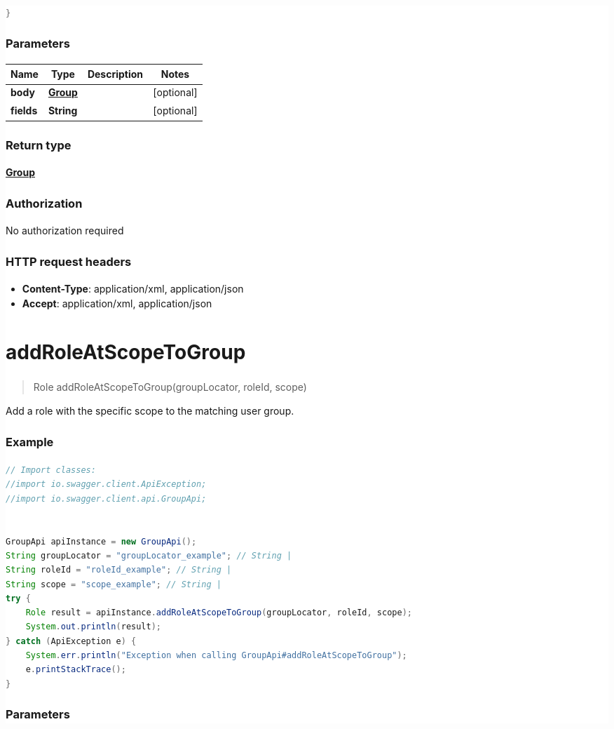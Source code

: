 ```java
}
```

### Parameters

Name | Type | Description  | Notes
------------- | ------------- | ------------- | -------------
 **body** | [**Group**](Group.md)|  | [optional]
 **fields** | **String**|  | [optional]

### Return type

[**Group**](Group.md)

### Authorization

No authorization required

### HTTP request headers

 - **Content-Type**: application/xml, application/json
 - **Accept**: application/xml, application/json

<a name="addRoleAtScopeToGroup"></a>
# **addRoleAtScopeToGroup**
> Role addRoleAtScopeToGroup(groupLocator, roleId, scope)

Add a role with the specific scope to the matching user group.



### Example
```java
// Import classes:
//import io.swagger.client.ApiException;
//import io.swagger.client.api.GroupApi;


GroupApi apiInstance = new GroupApi();
String groupLocator = "groupLocator_example"; // String | 
String roleId = "roleId_example"; // String | 
String scope = "scope_example"; // String | 
try {
    Role result = apiInstance.addRoleAtScopeToGroup(groupLocator, roleId, scope);
    System.out.println(result);
} catch (ApiException e) {
    System.err.println("Exception when calling GroupApi#addRoleAtScopeToGroup");
    e.printStackTrace();
}
```

### Parameters
